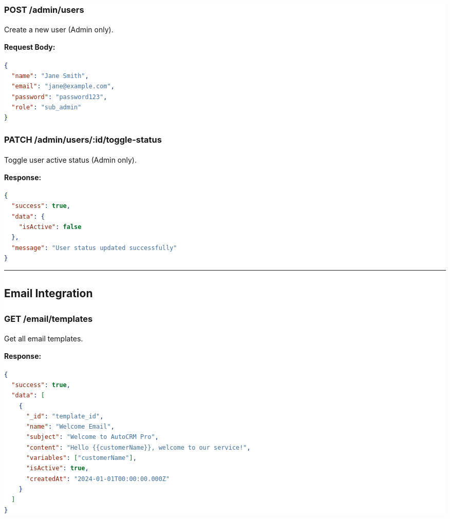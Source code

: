 ### POST /admin/users

Create a new user (Admin only).

**Request Body:**
```json
{
  "name": "Jane Smith",
  "email": "jane@example.com",
  "password": "password123",
  "role": "sub_admin"
}
```

### PATCH /admin/users/:id/toggle-status

Toggle user active status (Admin only).

**Response:**
```json
{
  "success": true,
  "data": {
    "isActive": false
  },
  "message": "User status updated successfully"
}
```

---

## Email Integration

### GET /email/templates

Get all email templates.

**Response:**
```json
{
  "success": true,
  "data": [
    {
      "_id": "template_id",
      "name": "Welcome Email",
      "subject": "Welcome to AutoCRM Pro",
      "content": "Hello {{customerName}}, welcome to our service!",
      "variables": ["customerName"],
      "isActive": true,
      "createdAt": "2024-01-01T00:00:00.000Z"
    }
  ]
}
```
